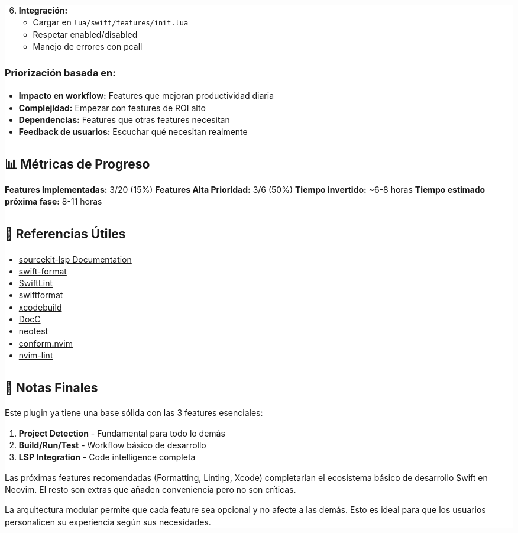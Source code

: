 6. **Integración:**
   - Cargar en `lua/swift/features/init.lua`
   - Respetar enabled/disabled
   - Manejo de errores con pcall

### Priorización basada en:
- **Impacto en workflow:** Features que mejoran productividad diaria
- **Complejidad:** Empezar con features de ROI alto
- **Dependencias:** Features que otras features necesitan
- **Feedback de usuarios:** Escuchar qué necesitan realmente

## 📊 Métricas de Progreso

**Features Implementadas:** 3/20 (15%)
**Features Alta Prioridad:** 3/6 (50%)
**Tiempo invertido:** ~6-8 horas
**Tiempo estimado próxima fase:** 8-11 horas

## 🔗 Referencias Útiles

- [sourcekit-lsp Documentation](https://github.com/apple/sourcekit-lsp/tree/main/Documentation)
- [swift-format](https://github.com/apple/swift-format)
- [SwiftLint](https://github.com/realm/SwiftLint)
- [swiftformat](https://github.com/nicklockwood/SwiftFormat)
- [xcodebuild](https://developer.apple.com/library/archive/technotes/tn2339/)
- [DocC](https://www.swift.org/documentation/docc/)
- [neotest](https://github.com/nvim-neotest/neotest)
- [conform.nvim](https://github.com/stevearc/conform.nvim)
- [nvim-lint](https://github.com/mfussenegger/nvim-lint)

## 📝 Notas Finales

Este plugin ya tiene una base sólida con las 3 features esenciales:
1. **Project Detection** - Fundamental para todo lo demás
2. **Build/Run/Test** - Workflow básico de desarrollo
3. **LSP Integration** - Code intelligence completa

Las próximas features recomendadas (Formatting, Linting, Xcode) completarían el ecosistema básico de desarrollo Swift en Neovim. El resto son extras que añaden conveniencia pero no son críticas.

La arquitectura modular permite que cada feature sea opcional y no afecte a las demás. Esto es ideal para que los usuarios personalicen su experiencia según sus necesidades.
